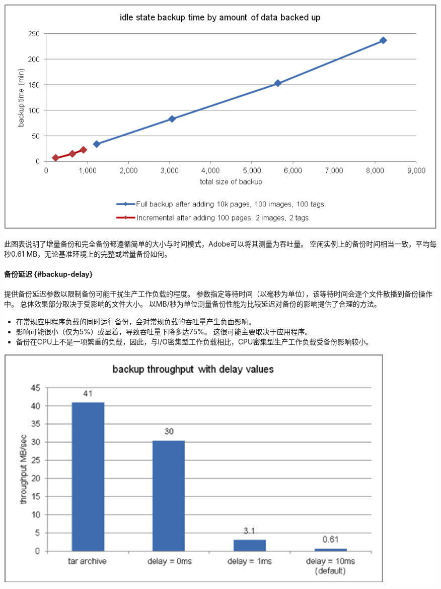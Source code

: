 ![chlimage_1-82](assets/chlimage_1-82.png)

此图表说明了增量备份和完全备份都遵循简单的大小与时间模式，Adobe可以将其测量为吞吐量。 空闲实例上的备份时间相当一致，平均每秒0.61 MB，无论基准环境上的完整或增量备份如何。

#### 备份延迟 {#backup-delay}

提供备份延迟参数以限制备份可能干扰生产工作负载的程度。 参数指定等待时间（以毫秒为单位），该等待时间会逐个文件散播到备份操作中。 总体效果部分取决于受影响的文件大小。 以MB/秒为单位测量备份性能为比较延迟对备份的影响提供了合理的方法。

* 在常规应用程序负载的同时运行备份，会对常规负载的吞吐量产生负面影响。
* 影响可能很小（仅为5%）或显着，导致吞吐量下降多达75%。 这很可能主要取决于应用程序。
* 备份在CPU上不是一项繁重的负载，因此，与I/O密集型工作负载相比，CPU密集型生产工作负载受备份影响较小。

![chlimage_1-83](assets/chlimage_1-83.png)
